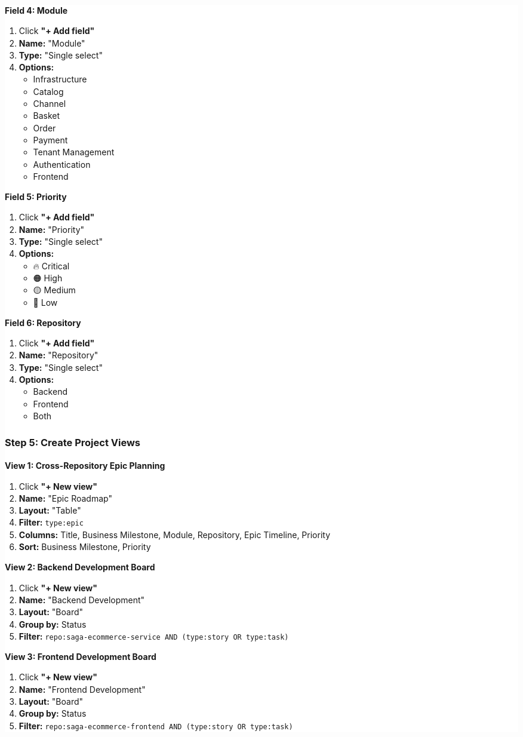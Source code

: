 **Field 4: Module**
1. Click **"+ Add field"**
2. **Name:** "Module"
3. **Type:** "Single select"
4. **Options:**
   - Infrastructure
   - Catalog
   - Channel
   - Basket
   - Order
   - Payment
   - Tenant Management
   - Authentication
   - Frontend

**Field 5: Priority**
1. Click **"+ Add field"**
2. **Name:** "Priority"
3. **Type:** "Single select"
4. **Options:**
   - 🔥 Critical
   - 🟠 High
   - 🟡 Medium
   - 🔵 Low

**Field 6: Repository**
1. Click **"+ Add field"**
2. **Name:** "Repository"
3. **Type:** "Single select"
4. **Options:**
   - Backend
   - Frontend
   - Both

### Step 5: Create Project Views

**View 1: Cross-Repository Epic Planning**
1. Click **"+ New view"**
2. **Name:** "Epic Roadmap"
3. **Layout:** "Table"
4. **Filter:** `type:epic`
5. **Columns:** Title, Business Milestone, Module, Repository, Epic Timeline, Priority
6. **Sort:** Business Milestone, Priority

**View 2: Backend Development Board**
1. Click **"+ New view"**
2. **Name:** "Backend Development"
3. **Layout:** "Board"
4. **Group by:** Status
5. **Filter:** `repo:saga-ecommerce-service AND (type:story OR type:task)`

**View 3: Frontend Development Board**
1. Click **"+ New view"**
2. **Name:** "Frontend Development"
3. **Layout:** "Board"
4. **Group by:** Status
5. **Filter:** `repo:saga-ecommerce-frontend AND (type:story OR type:task)`

